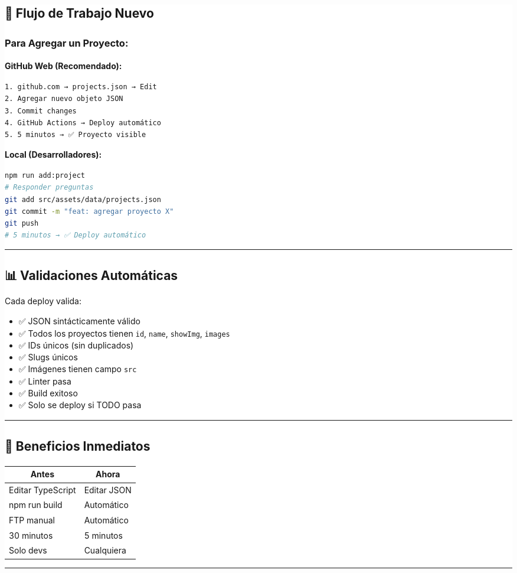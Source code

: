 
## 🎯 Flujo de Trabajo Nuevo

### **Para Agregar un Proyecto:**

**GitHub Web (Recomendado):**

```
1. github.com → projects.json → Edit
2. Agregar nuevo objeto JSON
3. Commit changes
4. GitHub Actions → Deploy automático
5. 5 minutos → ✅ Proyecto visible
```

**Local (Desarrolladores):**

```bash
npm run add:project
# Responder preguntas
git add src/assets/data/projects.json
git commit -m "feat: agregar proyecto X"
git push
# 5 minutos → ✅ Deploy automático
```

---

## 📊 Validaciones Automáticas

Cada deploy valida:

- ✅ JSON sintácticamente válido
- ✅ Todos los proyectos tienen `id`, `name`, `showImg`, `images`
- ✅ IDs únicos (sin duplicados)
- ✅ Slugs únicos
- ✅ Imágenes tienen campo `src`
- ✅ Linter pasa
- ✅ Build exitoso
- ✅ Solo se deploy si TODO pasa

---

## 🎨 Beneficios Inmediatos

| Antes             | Ahora       |
| ----------------- | ----------- |
| Editar TypeScript | Editar JSON |
| npm run build     | Automático  |
| FTP manual        | Automático  |
| 30 minutos        | 5 minutos   |
| Solo devs         | Cualquiera  |

---